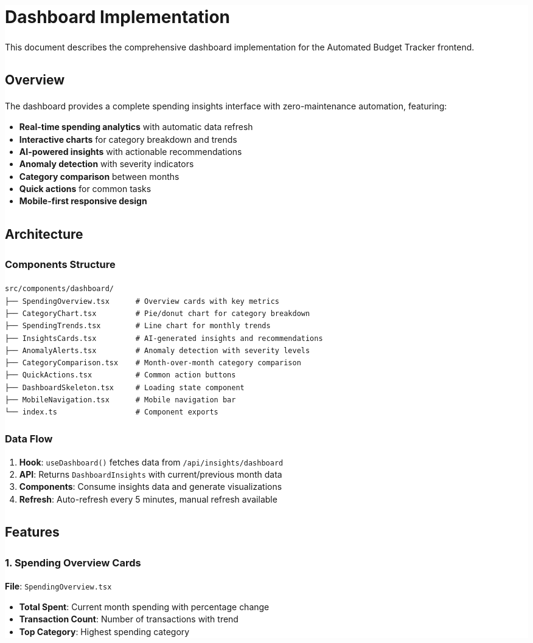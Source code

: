 # Dashboard Implementation

This document describes the comprehensive dashboard implementation for the Automated Budget Tracker frontend.

## Overview

The dashboard provides a complete spending insights interface with zero-maintenance automation, featuring:

- **Real-time spending analytics** with automatic data refresh
- **Interactive charts** for category breakdown and trends
- **AI-powered insights** with actionable recommendations  
- **Anomaly detection** with severity indicators
- **Category comparison** between months
- **Quick actions** for common tasks
- **Mobile-first responsive design**

## Architecture

### Components Structure

```
src/components/dashboard/
├── SpendingOverview.tsx      # Overview cards with key metrics
├── CategoryChart.tsx         # Pie/donut chart for category breakdown
├── SpendingTrends.tsx        # Line chart for monthly trends
├── InsightsCards.tsx         # AI-generated insights and recommendations
├── AnomalyAlerts.tsx         # Anomaly detection with severity levels
├── CategoryComparison.tsx    # Month-over-month category comparison
├── QuickActions.tsx          # Common action buttons
├── DashboardSkeleton.tsx     # Loading state component
├── MobileNavigation.tsx      # Mobile navigation bar
└── index.ts                  # Component exports
```

### Data Flow

1. **Hook**: `useDashboard()` fetches data from `/api/insights/dashboard`
2. **API**: Returns `DashboardInsights` with current/previous month data
3. **Components**: Consume insights data and generate visualizations
4. **Refresh**: Auto-refresh every 5 minutes, manual refresh available

## Features

### 1. Spending Overview Cards

**File**: `SpendingOverview.tsx`

- **Total Spent**: Current month spending with percentage change
- **Transaction Count**: Number of transactions with trend
- **Top Category**: Highest spending category
